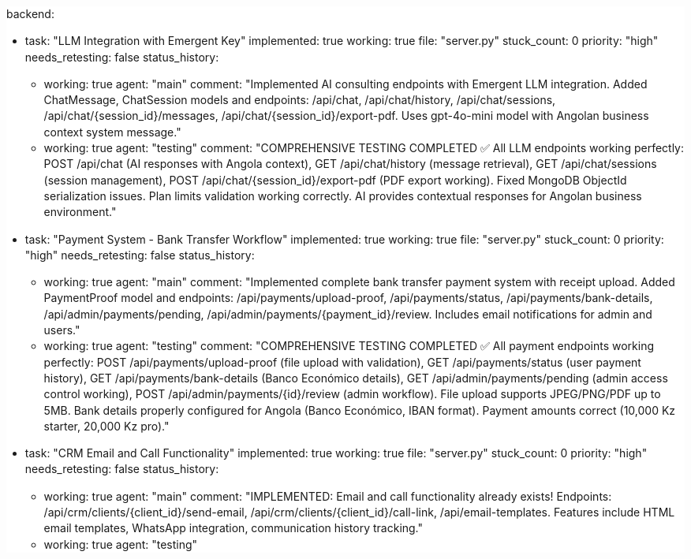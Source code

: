 backend:
  - task: "LLM Integration with Emergent Key"
    implemented: true
    working: true
    file: "server.py"
    stuck_count: 0
    priority: "high"
    needs_retesting: false
    status_history:
      - working: true
        agent: "main"
        comment: "Implemented AI consulting endpoints with Emergent LLM integration. Added ChatMessage, ChatSession models and endpoints: /api/chat, /api/chat/history, /api/chat/sessions, /api/chat/{session_id}/messages, /api/chat/{session_id}/export-pdf. Uses gpt-4o-mini model with Angolan business context system message."
      - working: true
        agent: "testing"
        comment: "COMPREHENSIVE TESTING COMPLETED ✅ All LLM endpoints working perfectly: POST /api/chat (AI responses with Angola context), GET /api/chat/history (message retrieval), GET /api/chat/sessions (session management), POST /api/chat/{session_id}/export-pdf (PDF export working). Fixed MongoDB ObjectId serialization issues. Plan limits validation working correctly. AI provides contextual responses for Angolan business environment."

  - task: "Payment System - Bank Transfer Workflow"
    implemented: true
    working: true
    file: "server.py"
    stuck_count: 0
    priority: "high"
    needs_retesting: false
    status_history:
      - working: true
        agent: "main"
        comment: "Implemented complete bank transfer payment system with receipt upload. Added PaymentProof model and endpoints: /api/payments/upload-proof, /api/payments/status, /api/payments/bank-details, /api/admin/payments/pending, /api/admin/payments/{payment_id}/review. Includes email notifications for admin and users."
      - working: true
        agent: "testing"
        comment: "COMPREHENSIVE TESTING COMPLETED ✅ All payment endpoints working perfectly: POST /api/payments/upload-proof (file upload with validation), GET /api/payments/status (user payment history), GET /api/payments/bank-details (Banco Económico details), GET /api/admin/payments/pending (admin access control working), POST /api/admin/payments/{id}/review (admin workflow). File upload supports JPEG/PNG/PDF up to 5MB. Bank details properly configured for Angola (Banco Económico, IBAN format). Payment amounts correct (10,000 Kz starter, 20,000 Kz pro)."

  - task: "CRM Email and Call Functionality"
    implemented: true
    working: true
    file: "server.py"
    stuck_count: 0
    priority: "high"
    needs_retesting: false
    status_history:
      - working: true
        agent: "main"
        comment: "IMPLEMENTED: Email and call functionality already exists! Endpoints: /api/crm/clients/{client_id}/send-email, /api/crm/clients/{client_id}/call-link, /api/email-templates. Features include HTML email templates, WhatsApp integration, communication history tracking."
      - working: true
        agent: "testing"